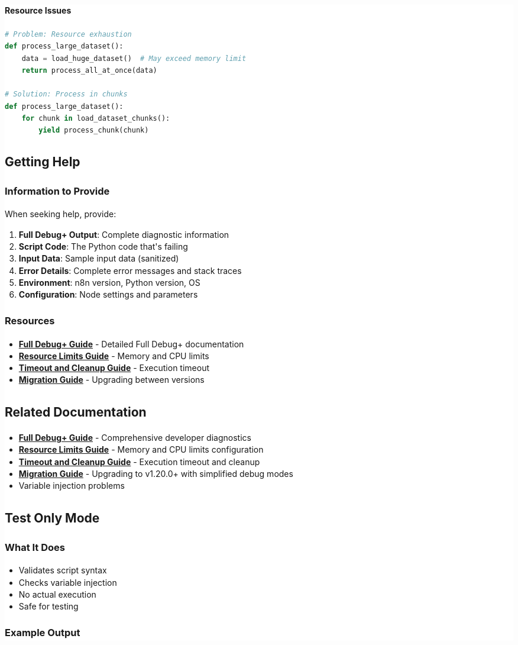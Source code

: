 #### Resource Issues
```python
# Problem: Resource exhaustion
def process_large_dataset():
    data = load_huge_dataset()  # May exceed memory limit
    return process_all_at_once(data)

# Solution: Process in chunks
def process_large_dataset():
    for chunk in load_dataset_chunks():
        yield process_chunk(chunk)
```

## Getting Help

### Information to Provide

When seeking help, provide:

1. **Full Debug+ Output**: Complete diagnostic information
2. **Script Code**: The Python code that's failing
3. **Input Data**: Sample input data (sanitized)
4. **Error Details**: Complete error messages and stack traces
5. **Environment**: n8n version, Python version, OS
6. **Configuration**: Node settings and parameters

### Resources

- **[Full Debug+ Guide](full-debug-plus.md)** - Detailed Full Debug+ documentation
- **[Resource Limits Guide](resource-limits.md)** - Memory and CPU limits
- **[Timeout and Cleanup Guide](timeout-and-cleanup.md)** - Execution timeout
- **[Migration Guide](migration.md)** - Upgrading between versions

## Related Documentation

- **[Full Debug+ Guide](full-debug-plus.md)** - Comprehensive developer diagnostics
- **[Resource Limits Guide](resource-limits.md)** - Memory and CPU limits configuration
- **[Timeout and Cleanup Guide](timeout-and-cleanup.md)** - Execution timeout and cleanup
- **[Migration Guide](migration.md)** - Upgrading to v1.20.0+ with simplified debug modes
- Variable injection problems

## Test Only Mode

### What It Does

- Validates script syntax
- Checks variable injection
- No actual execution
- Safe for testing

### Example Output
